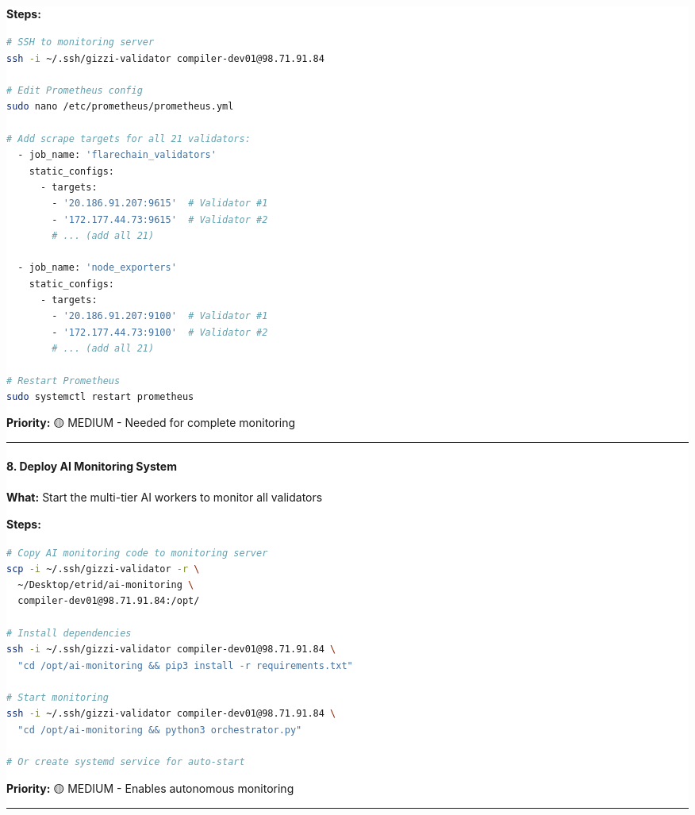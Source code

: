 **Steps:**
```bash
# SSH to monitoring server
ssh -i ~/.ssh/gizzi-validator compiler-dev01@98.71.91.84

# Edit Prometheus config
sudo nano /etc/prometheus/prometheus.yml

# Add scrape targets for all 21 validators:
  - job_name: 'flarechain_validators'
    static_configs:
      - targets:
        - '20.186.91.207:9615'  # Validator #1
        - '172.177.44.73:9615'  # Validator #2
        # ... (add all 21)

  - job_name: 'node_exporters'
    static_configs:
      - targets:
        - '20.186.91.207:9100'  # Validator #1
        - '172.177.44.73:9100'  # Validator #2
        # ... (add all 21)

# Restart Prometheus
sudo systemctl restart prometheus
```

**Priority:** 🟡 MEDIUM - Needed for complete monitoring

---

#### 8. Deploy AI Monitoring System
**What:** Start the multi-tier AI workers to monitor all validators

**Steps:**
```bash
# Copy AI monitoring code to monitoring server
scp -i ~/.ssh/gizzi-validator -r \
  ~/Desktop/etrid/ai-monitoring \
  compiler-dev01@98.71.91.84:/opt/

# Install dependencies
ssh -i ~/.ssh/gizzi-validator compiler-dev01@98.71.91.84 \
  "cd /opt/ai-monitoring && pip3 install -r requirements.txt"

# Start monitoring
ssh -i ~/.ssh/gizzi-validator compiler-dev01@98.71.91.84 \
  "cd /opt/ai-monitoring && python3 orchestrator.py"

# Or create systemd service for auto-start
```

**Priority:** 🟡 MEDIUM - Enables autonomous monitoring

---